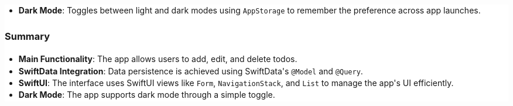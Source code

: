   - **Dark Mode**: Toggles between light and dark modes using `AppStorage` to remember the preference across app launches.

### Summary
  - **Main Functionality**: The app allows users to add, edit, and delete todos.
  - **SwiftData Integration**: Data persistence is achieved using SwiftData's `@Model` and `@Query`.
  - **SwiftUI**: The interface uses SwiftUI views like `Form`, `NavigationStack`, and `List` to manage the app's UI efficiently.
  - **Dark Mode**: The app supports dark mode through a simple toggle.





